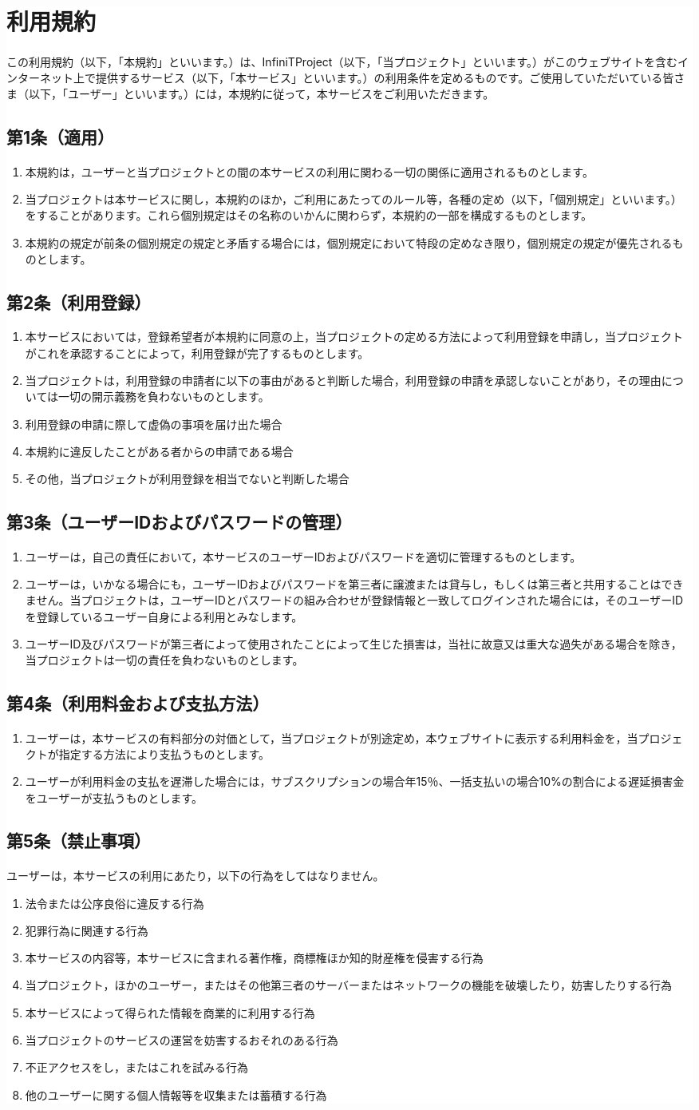 # 利用規約
この利用規約（以下，「本規約」といいます。）は、InfiniTProject（以下，「当プロジェクト」といいます。）がこのウェブサイトを含むインターネット上で提供するサービス（以下，「本サービス」といいます。）の利用条件を定めるものです。ご使用していただいている皆さま（以下，「ユーザー」といいます。）には，本規約に従って，本サービスをご利用いただきます。

## 第1条（適用）
1. 本規約は，ユーザーと当プロジェクトとの間の本サービスの利用に関わる一切の関係に適用されるものとします。

2. 当プロジェクトは本サービスに関し，本規約のほか，ご利用にあたってのルール等，各種の定め（以下，「個別規定」といいます。）をすることがあります。これら個別規定はその名称のいかんに関わらず，本規約の一部を構成するものとします。

3. 本規約の規定が前条の個別規定の規定と矛盾する場合には，個別規定において特段の定めなき限り，個別規定の規定が優先されるものとします。

## 第2条（利用登録）
1. 本サービスにおいては，登録希望者が本規約に同意の上，当プロジェクトの定める方法によって利用登録を申請し，当プロジェクトがこれを承認することによって，利用登録が完了するものとします。

2. 当プロジェクトは，利用登録の申請者に以下の事由があると判断した場合，利用登録の申請を承認しないことがあり，その理由については一切の開示義務を負わないものとします。

 1. 利用登録の申請に際して虚偽の事項を届け出た場合

 2. 本規約に違反したことがある者からの申請である場合

 3. その他，当プロジェクトが利用登録を相当でないと判断した場合

## 第3条（ユーザーIDおよびパスワードの管理）
1. ユーザーは，自己の責任において，本サービスのユーザーIDおよびパスワードを適切に管理するものとします。

2. ユーザーは，いかなる場合にも，ユーザーIDおよびパスワードを第三者に譲渡または貸与し，もしくは第三者と共用することはできません。当プロジェクトは，ユーザーIDとパスワードの組み合わせが登録情報と一致してログインされた場合には，そのユーザーIDを登録しているユーザー自身による利用とみなします。

3. ユーザーID及びパスワードが第三者によって使用されたことによって生じた損害は，当社に故意又は重大な過失がある場合を除き，当プロジェクトは一切の責任を負わないものとします。

## 第4条（利用料金および支払方法）
1. ユーザーは，本サービスの有料部分の対価として，当プロジェクトが別途定め，本ウェブサイトに表示する利用料金を，当プロジェクトが指定する方法により支払うものとします。

2. ユーザーが利用料金の支払を遅滞した場合には，サブスクリプションの場合年15％、一括支払いの場合10%の割合による遅延損害金をユーザーが支払うものとします。

## 第5条（禁止事項）
ユーザーは，本サービスの利用にあたり，以下の行為をしてはなりません。

1. 法令または公序良俗に違反する行為

2. 犯罪行為に関連する行為

3. 本サービスの内容等，本サービスに含まれる著作権，商標権ほか知的財産権を侵害する行為

4. 当プロジェクト，ほかのユーザー，またはその他第三者のサーバーまたはネットワークの機能を破壊したり，妨害したりする行為

5. 本サービスによって得られた情報を商業的に利用する行為

6. 当プロジェクトのサービスの運営を妨害するおそれのある行為

7. 不正アクセスをし，またはこれを試みる行為

8. 他のユーザーに関する個人情報等を収集または蓄積する行為
